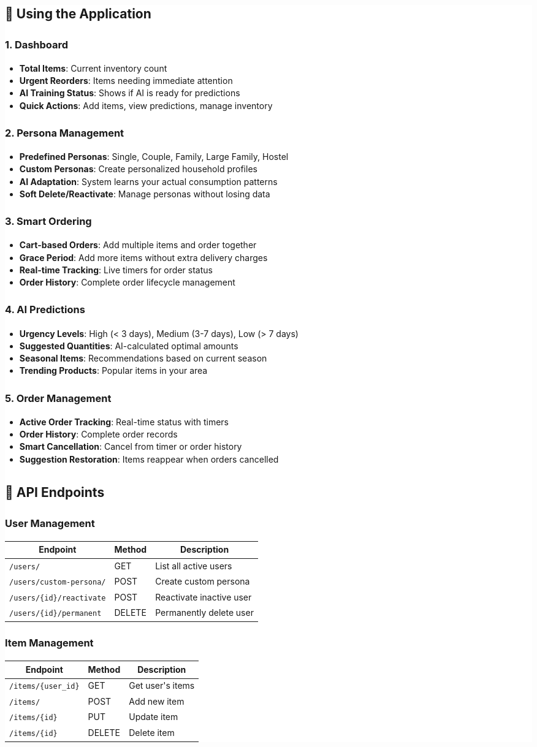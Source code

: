 ## 📱 Using the Application

### 1. Dashboard
- **Total Items**: Current inventory count
- **Urgent Reorders**: Items needing immediate attention
- **AI Training Status**: Shows if AI is ready for predictions
- **Quick Actions**: Add items, view predictions, manage inventory

### 2. Persona Management
- **Predefined Personas**: Single, Couple, Family, Large Family, Hostel
- **Custom Personas**: Create personalized household profiles
- **AI Adaptation**: System learns your actual consumption patterns
- **Soft Delete/Reactivate**: Manage personas without losing data

### 3. Smart Ordering
- **Cart-based Orders**: Add multiple items and order together
- **Grace Period**: Add more items without extra delivery charges
- **Real-time Tracking**: Live timers for order status
- **Order History**: Complete order lifecycle management

### 4. AI Predictions
- **Urgency Levels**: High (< 3 days), Medium (3-7 days), Low (> 7 days)
- **Suggested Quantities**: AI-calculated optimal amounts
- **Seasonal Items**: Recommendations based on current season
- **Trending Products**: Popular items in your area

### 5. Order Management
- **Active Order Tracking**: Real-time status with timers
- **Order History**: Complete order records
- **Smart Cancellation**: Cancel from timer or order history
- **Suggestion Restoration**: Items reappear when orders cancelled

## 🔧 API Endpoints

### User Management
| Endpoint | Method | Description |
|----------|--------|-------------|
| `/users/` | GET | List all active users |
| `/users/custom-persona/` | POST | Create custom persona |
| `/users/{id}/reactivate` | POST | Reactivate inactive user |
| `/users/{id}/permanent` | DELETE | Permanently delete user |

### Item Management
| Endpoint | Method | Description |
|----------|--------|-------------|
| `/items/{user_id}` | GET | Get user's items |
| `/items/` | POST | Add new item |
| `/items/{id}` | PUT | Update item |
| `/items/{id}` | DELETE | Delete item |
